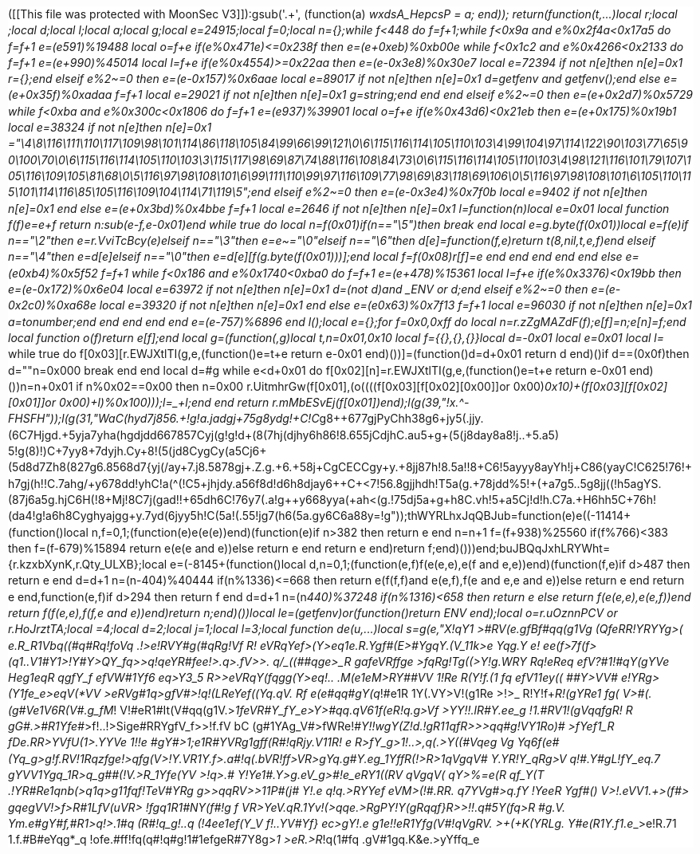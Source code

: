 ([[This file was protected with MoonSec V3]]):gsub('.+', (function(a) _wxdsA_HepcsP = a; end)); return(function(t,...)local r;local _;local d;local l;local a;local g;local e=24915;local f=0;local n={};while f<448 do f=f+1;while f<0x9a and e%0x2f4a<0x17a5 do f=f+1 e=(e*591)%19488 local o=f+e if(e%0x471e)<=0x238f then e=(e+0xeb)%0xb00e while f<0x1c2 and e%0x4266<0x2133 do f=f+1 e=(e+990)%45014 local l=f+e if(e%0x4554)>=0x22aa then e=(e-0x3e8)%0x30e7 local e=72394 if not n[e]then n[e]=0x1 r={};end elseif e%2~=0 then e=(e-0x157)%0x6aae local e=89017 if not n[e]then n[e]=0x1 d=getfenv and getfenv();end else e=(e+0x35f)%0xadaa f=f+1 local e=29021 if not n[e]then n[e]=0x1 g=string;end end end elseif e%2~=0 then e=(e+0x2d7)%0x5729 while f<0xba and e%0x300c<0x1806 do f=f+1 e=(e*937)%39901 local o=f+e if(e%0x43d6)<0x21eb then e=(e+0x175)%0x19b1 local e=38324 if not n[e]then n[e]=0x1 _="\4\8\116\111\110\117\109\98\101\114\86\118\105\84\99\66\99\121\0\6\115\116\114\105\110\103\4\99\104\97\114\122\90\103\77\65\90\100\70\0\6\115\116\114\105\110\103\3\115\117\98\69\87\74\88\116\108\84\73\0\6\115\116\114\105\110\103\4\98\121\116\101\79\107\105\116\109\105\81\68\0\5\116\97\98\108\101\6\99\111\110\99\97\116\109\77\98\69\83\118\69\106\0\5\116\97\98\108\101\6\105\110\115\101\114\116\85\105\116\109\104\114\71\119\5";end elseif e%2~=0 then e=(e-0x3e4)%0x7f0b local e=9402 if not n[e]then n[e]=0x1 end else e=(e+0x3bd)%0x4bbe f=f+1 local e=2646 if not n[e]then n[e]=0x1 l=function(n)local e=0x01 local function f(f)e=e+f return n:sub(e-f,e-0x01)end while true do local n=f(0x01)if(n=="\5")then break end local e=g.byte(f(0x01))local e=f(e)if n=="\2"then e=r.VviTcBcy(e)elseif n=="\3"then e=e~="\0"elseif n=="\6"then d[e]=function(f,e)return t(8,nil,t,e,f)end elseif n=="\4"then e=d[e]elseif n=="\0"then e=d[e][f(g.byte(f(0x01)))];end local f=f(0x08)r[f]=e end end end end end else e=(e*0xb4)%0x5f52 f=f+1 while f<0x186 and e%0x1740<0xba0 do f=f+1 e=(e+478)%15361 local l=f+e if(e%0x3376)<0x19bb then e=(e-0x172)%0x6e04 local e=63972 if not n[e]then n[e]=0x1 d=(not d)and _ENV or d;end elseif e%2~=0 then e=(e-0x2c0)%0xa68e local e=39320 if not n[e]then n[e]=0x1 end else e=(e*0x63)%0x7f13 f=f+1 local e=96030 if not n[e]then n[e]=0x1 a=tonumber;end end end end end e=(e-757)%6896 end l(_);local e={};for f=0x0,0xff do local n=r.zZgMAZdF(f);e[f]=n;e[n]=f;end local function o(f)return e[f];end local g=(function(_,g)local t,n=0x01,0x10 local f={{},{},{}}local d=-0x01 local e=0x01 local l=_ while true do f[0x03][r.EWJXtlTI(g,e,(function()e=t+e return e-0x01 end)())]=(function()d=d+0x01 return d end)()if d==(0x0f)then d=""n=0x000 break end end local d=#g while e<d+0x01 do f[0x02][n]=r.EWJXtlTI(g,e,(function()e=t+e return e-0x01 end)())n=n+0x01 if n%0x02==0x00 then n=0x00 r.UitmhrGw(f[0x01],(o((((f[0x03][f[0x02][0x00]]or 0x00)*0x10)+(f[0x03][f[0x02][0x01]]or 0x00)+l)%0x100)));l=_+l;end end return r.mMbESvEj(f[0x01])end);l(g(39,"!x<zN1T9r>.^-FHSFH"));l(g(31,"WaC(hyd7j856.+!g!a.jadgj+75g8ydg!+C!C*g8++677gjPyChh38g6+jy5(.jjy.(6C7Hjgd.+5yja7yha(hgdjdd667857Cyj(g!g!d+(8(7hj(djhy6h86!8.655jCdjhC.au5+g+(5(j8day8a8!j..+5.a5) 5!g(8)!)C+7yy8+7dyjh.Cy+8!(5(jd8CygCy(a5Cj6+(5d8d7Zh8(827g6.8568d7{yj(/ay+7.j8.5878gj+.Z.g.+6.+58j+CgCECCgy+y.+8jj87h!8.5a!!8+C6!5ayyy8ayYh!j+C86(yayC!C625!76!+h7gj(h!!C.7ahg/+y678dd!yhC!a(^(!C5+jhjdy.a56f8d!d6h8djay6++C+<7!56.8gjjhdh!T5a(g.+78jdd%5!+(+a7g5..5g8jj((!h5agYS.(87j6a5g.hjC6H(!8+Mj!8C7j(gad!!+65dh6C!76y7(.a!g++y668yya(+ah<(g.!75dj5a+g+h8C.vh!5+a5Cj!d!h.C7a.+H6hh5C+76h!(da4!g!a6h8Cyghyajgg+y.7yd(6jyy5h!C(5a!(.55!jg7(h6(5a.gy6C6a88y=!g"));thWYRLhxJqQBJub=function(e)e((-11414+(function()local n,f=0,1;(function(e)e(e(e))end)(function(e)if n>382 then return e end n=n+1 f=(f+938)%25560 if(f%766)<383 then f=(f-679)%15894 return e(e(e and e))else return e end return e end)return f;end)()))end;buJBQqJxhLRYWht={r.kzxbXynK,r.Qty_ULXB};local e=(-8145+(function()local d,n=0,1;(function(e,f)f(e(e,e),e(f and e,e))end)(function(f,e)if d>487 then return e end d=d+1 n=(n-404)%40444 if(n%1336)<=668 then return e(f(f,f)and e(e,f),f(e and e,e and e))else return e end return e end,function(e,f)if d>294 then return f end d=d+1 n=(n*440)%37248 if(n%1316)<658 then return e else return f(e(e,e),e(e,f))end return f(f(e,e),f(f,e and e))end)return n;end)())local le=(getfenv)or(function()return _ENV end);local o=r.uOznnPCV or r.HoJrztTA;local _=4;local d=2;local j=1;local l=3;local function de(u,...)local s=g(e,"X!qY1 >#RV_(e.gfBf#qq(g1Vg (QfeRR!YRYYg>_( e.R_R1Vbq((#q#Rq!foVq .!>e!RVY#g(#_qRg!Vf R! eVRqYef>(Y>eq1e.R.Ygf#(E>#YgqY.(V_11k>e Yqg._Y e! ee(f>7f_(f>(q1..V1#Y1>!Y#Y>QY_fq_>>q!qeYR#fee!>.q>.fV>>. q/_((##qge>_R gafeVRffge >fqRg!Tg((>Y!g.WRY Rq!_eReq efV?#1!_#qY(gYVe  Heg1eqR qgfY_f _efVW#1Yf6 eq>_Y3_5 R>>eVRqY(fqgg(Y>eq!.. .M(e1eM>RY#_#VV 1!Re R(Y!f.(1 fq efV11ey(( ##Y>_VV# e!YRg>(Y1fe_e>eqV(*VV >eRVg#1q>gfV#>!q!(LReYef((Yq.qV. Rf  e_(e#qq#gY_(q*!#e1R 1Y(.VY>V!(g1Re >!>_ R!Y!f+_R!(gYRe1 fg( V>#(.(g#Ve1V6R(V#.g_fM_! V!#eR1#It(V#qq(g1V.>_1feVR#Y_fY_e>Y>#qq.qV61f(eR!q.g>Vf >YY!!.lR#Y.ee_g _!1.#RV1!(gVqqfgR_! R gG#.>#R1Yfe_#>f!..!>Sige#RRYgfV_f>>!f.fV  bC (g#1YAg_V#>fWRe!#_Y!!wgY(Z!d.!_gR11qfR>>>qq#g!VY1Ro)# >fYef1_R fDe.RR>YVfU(1>.YYVe 1!!e #gY#>1;_e1R#YVRg1gff(R#!qRjy._V11R! e R>fY_g>1!..>,q(.>Y((#Vqeg Vg  Yq6f(e#(Yq_g>g!f.RV!1Rqzfge!>_qfg(V>!Y.VR1Y.f>_._a#!q(.bVR!ff>VR>gYq.g_#Y.eg_1YffR(!>R>1qVgqV# Y.YR!Y_qRg>_V q!#.Y#gL!fY_eq.7 gYVV1Ygq_1R>q_g##(!V.>R_1Yfe(YV >!q>.# Y!Ye1#.Y>g.eV_g>#!e_eRY1((RV qVgqV( qY>%=e(R qf_Y(T .!YR#Re1qnb(>q1q>g11fqf!TeV#_YRg_ g>>qqRV>>11P#(j# Y!.e q!q.>RYYef _eVM>(!#.RR. q7YVg#>q.fY _!YeeR Ygf#() V>!.eVV1.+>(f#> gqegVV_!>f>R#1LfV(uVR> !fgq1R1#NY(f#!g f VR>YeV.qR.1Yv!_(>qqe.>RgPY!Y(gRqqf_}R>>!!_.q#5Y(fq>R #g.V. Ym.e_#gY#f,_#R1>q!>._1#q (R#!q_g!.._q (!4ee1ef_(Y_V f!..YV#Yf} ec>gY!.e g1e!!eR1Yfg(V#!qVgRV. >+(+K(YRLg.__ _Y#e(R1Y.f1.e__>e!R.71 1.f.#B#eYqg*_q !ofe.#ff!fq(q#!q#g!1#1efgeR#7Y8g>_1 >eR.>R_!q(1#fq .gV#1gq.K&e.>yYffq_e